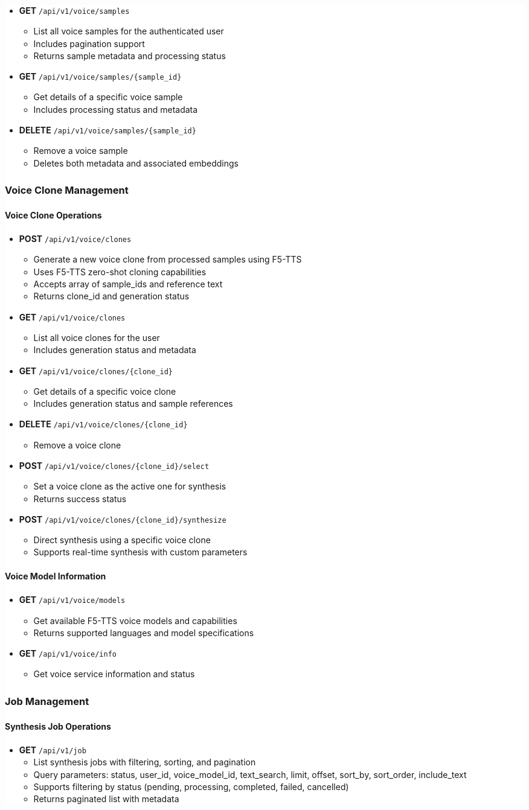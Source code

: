 - **GET** `/api/v1/voice/samples`
  - List all voice samples for the authenticated user
  - Includes pagination support
  - Returns sample metadata and processing status

- **GET** `/api/v1/voice/samples/{sample_id}`
  - Get details of a specific voice sample
  - Includes processing status and metadata

- **DELETE** `/api/v1/voice/samples/{sample_id}`
  - Remove a voice sample
  - Deletes both metadata and associated embeddings

### Voice Clone Management

#### Voice Clone Operations
- **POST** `/api/v1/voice/clones`
  - Generate a new voice clone from processed samples using F5-TTS
  - Uses F5-TTS zero-shot cloning capabilities
  - Accepts array of sample_ids and reference text
  - Returns clone_id and generation status

- **GET** `/api/v1/voice/clones`
  - List all voice clones for the user
  - Includes generation status and metadata

- **GET** `/api/v1/voice/clones/{clone_id}`
  - Get details of a specific voice clone
  - Includes generation status and sample references

- **DELETE** `/api/v1/voice/clones/{clone_id}`
  - Remove a voice clone

- **POST** `/api/v1/voice/clones/{clone_id}/select`
  - Set a voice clone as the active one for synthesis
  - Returns success status

- **POST** `/api/v1/voice/clones/{clone_id}/synthesize`
  - Direct synthesis using a specific voice clone
  - Supports real-time synthesis with custom parameters

#### Voice Model Information
- **GET** `/api/v1/voice/models`
  - Get available F5-TTS voice models and capabilities
  - Returns supported languages and model specifications

- **GET** `/api/v1/voice/info`
  - Get voice service information and status

### Job Management

#### Synthesis Job Operations
- **GET** `/api/v1/job`
  - List synthesis jobs with filtering, sorting, and pagination
  - Query parameters: status, user_id, voice_model_id, text_search, limit, offset, sort_by, sort_order, include_text
  - Supports filtering by status (pending, processing, completed, failed, cancelled)
  - Returns paginated list with metadata
